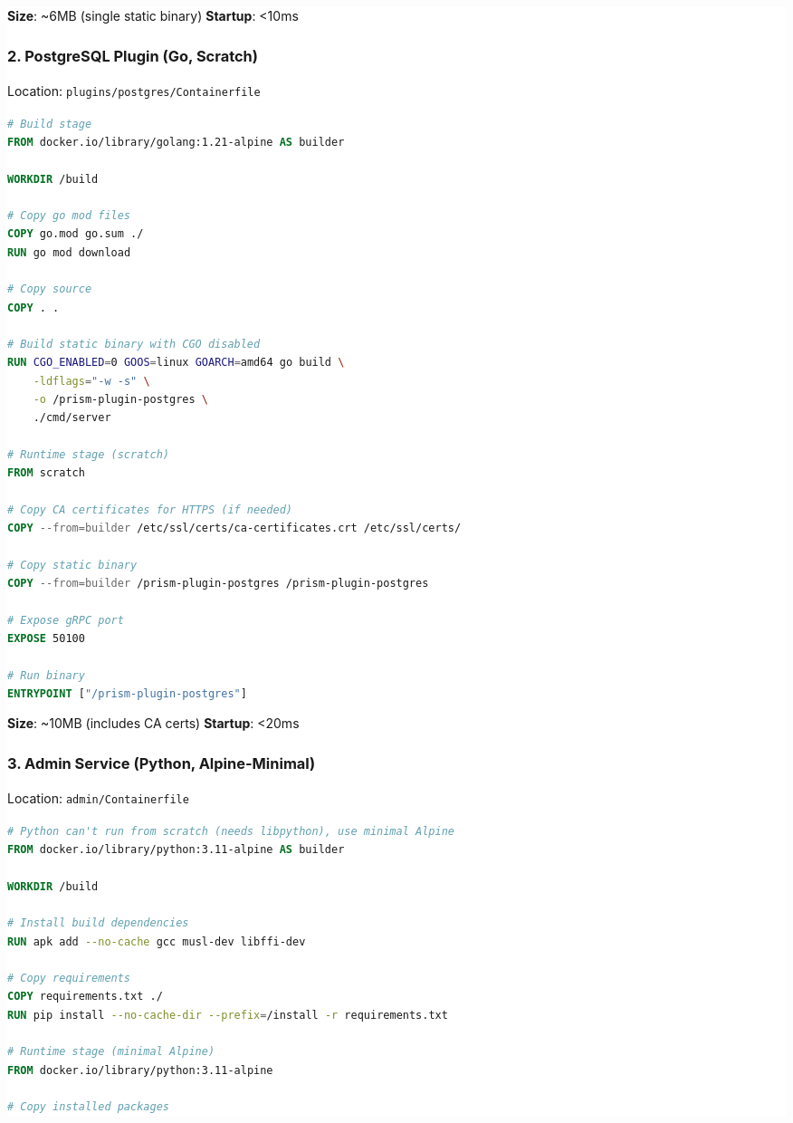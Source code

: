 **Size**: ~6MB (single static binary)
**Startup**: &lt;10ms

### 2. PostgreSQL Plugin (Go, Scratch)

Location: `plugins/postgres/Containerfile`

```dockerfile
# Build stage
FROM docker.io/library/golang:1.21-alpine AS builder

WORKDIR /build

# Copy go mod files
COPY go.mod go.sum ./
RUN go mod download

# Copy source
COPY . .

# Build static binary with CGO disabled
RUN CGO_ENABLED=0 GOOS=linux GOARCH=amd64 go build \
    -ldflags="-w -s" \
    -o /prism-plugin-postgres \
    ./cmd/server

# Runtime stage (scratch)
FROM scratch

# Copy CA certificates for HTTPS (if needed)
COPY --from=builder /etc/ssl/certs/ca-certificates.crt /etc/ssl/certs/

# Copy static binary
COPY --from=builder /prism-plugin-postgres /prism-plugin-postgres

# Expose gRPC port
EXPOSE 50100

# Run binary
ENTRYPOINT ["/prism-plugin-postgres"]
```

**Size**: ~10MB (includes CA certs)
**Startup**: &lt;20ms

### 3. Admin Service (Python, Alpine-Minimal)

Location: `admin/Containerfile`

```dockerfile
# Python can't run from scratch (needs libpython), use minimal Alpine
FROM docker.io/library/python:3.11-alpine AS builder

WORKDIR /build

# Install build dependencies
RUN apk add --no-cache gcc musl-dev libffi-dev

# Copy requirements
COPY requirements.txt ./
RUN pip install --no-cache-dir --prefix=/install -r requirements.txt

# Runtime stage (minimal Alpine)
FROM docker.io/library/python:3.11-alpine

# Copy installed packages
```